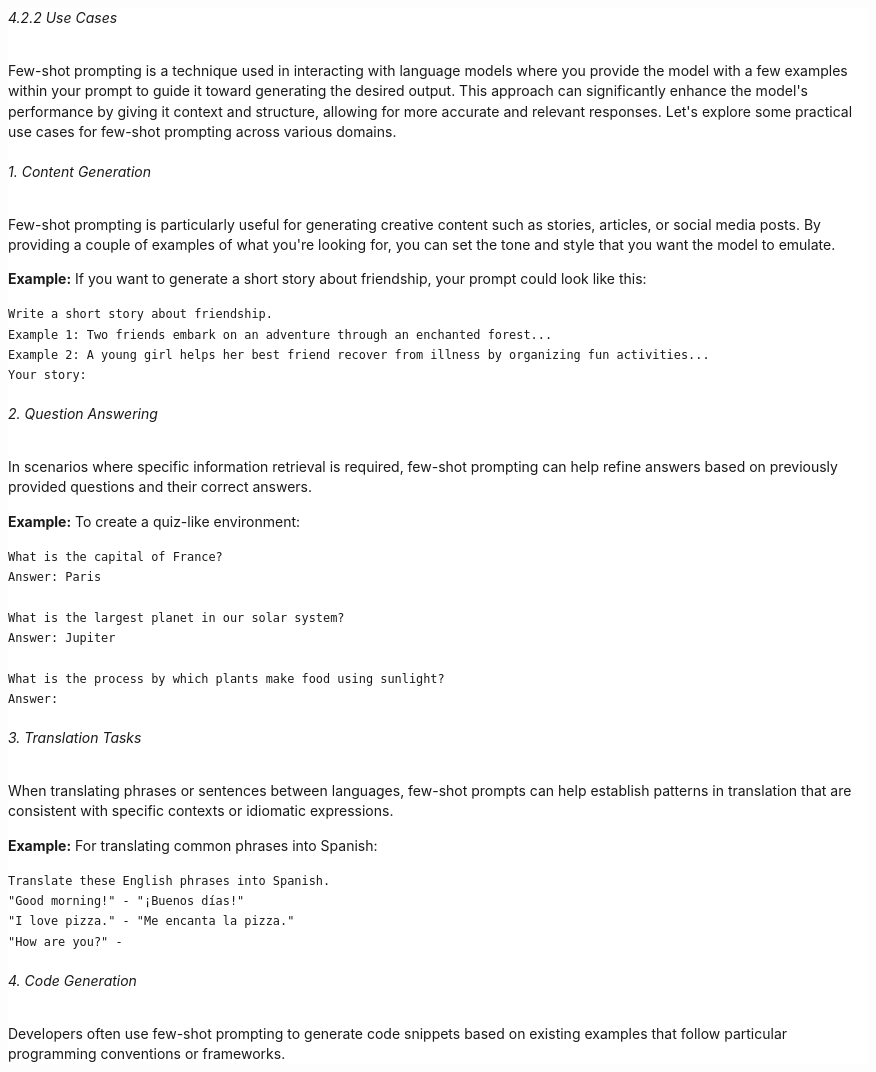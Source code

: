 
###### 4.2.2 Use Cases

Few-shot prompting is a technique used in interacting with language models where you provide the model with a few examples within your prompt to guide it toward generating the desired output. This approach can significantly enhance the model's performance by giving it context and structure, allowing for more accurate and relevant responses. Let's explore some practical use cases for few-shot prompting across various domains.

###### 1. Content Generation
Few-shot prompting is particularly useful for generating creative content such as stories, articles, or social media posts. By providing a couple of examples of what you're looking for, you can set the tone and style that you want the model to emulate.

**Example:**
If you want to generate a short story about friendship, your prompt could look like this:
```
Write a short story about friendship.
Example 1: Two friends embark on an adventure through an enchanted forest...
Example 2: A young girl helps her best friend recover from illness by organizing fun activities...
Your story:
```

###### 2. Question Answering
In scenarios where specific information retrieval is required, few-shot prompting can help refine answers based on previously provided questions and their correct answers.

**Example:**
To create a quiz-like environment:
```
What is the capital of France?
Answer: Paris

What is the largest planet in our solar system?
Answer: Jupiter

What is the process by which plants make food using sunlight?
Answer:
```

###### 3. Translation Tasks
When translating phrases or sentences between languages, few-shot prompts can help establish patterns in translation that are consistent with specific contexts or idiomatic expressions.

**Example:**
For translating common phrases into Spanish:
```
Translate these English phrases into Spanish.
"Good morning!" - "¡Buenos días!"
"I love pizza." - "Me encanta la pizza."
"How are you?" - 
```

###### 4. Code Generation
Developers often use few-shot prompting to generate code snippets based on existing examples that follow particular programming conventions or frameworks.
